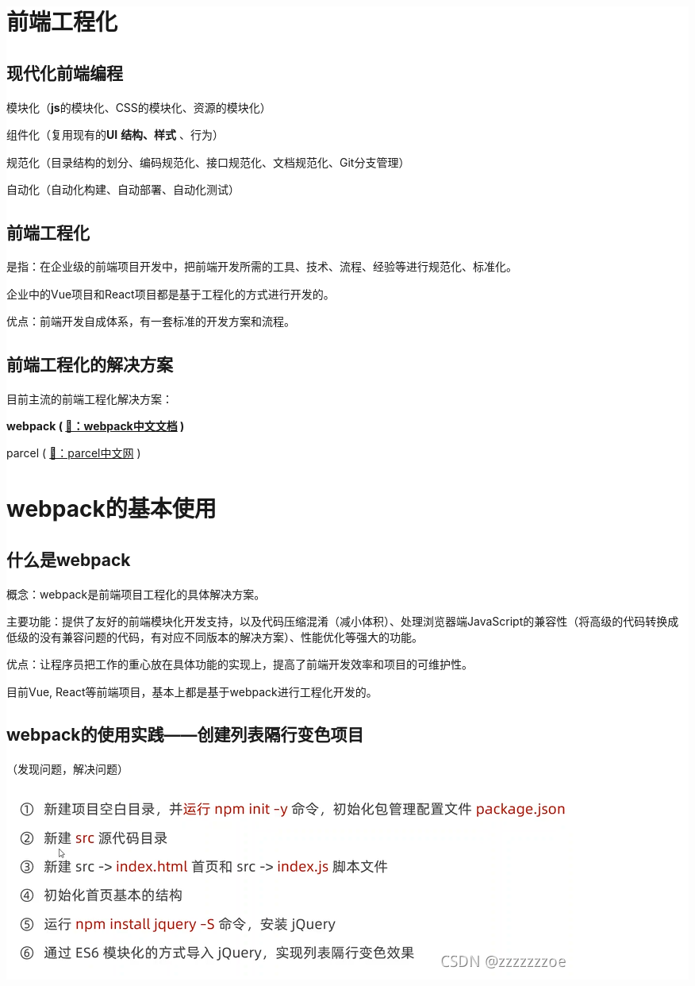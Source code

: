 # 前端工程化

## 现代化前端编程

模块化（**js**的模块化、CSS的模块化、资源的模块化）

组件化（复用现有的**UI** **结构、样式** 、行为）

规范化（目录结构的划分、编码规范化、接口规范化、文档规范化、Git分支管理）

自动化（自动化构建、自动部署、自动化测试）

## 前端工程化

是指：在企业级的前端项目开发中，把前端开发所需的工具、技术、流程、经验等进行规范化、标准化。

企业中的Vue项目和React项目都是基于工程化的方式进行开发的。

优点：前端开发自成体系，有一套标准的开发方案和流程。

## 前端工程化的解决方案

目前主流的前端工程化解决方案：

**webpack ( [🔗：webpack中文文档](https://www.webpackjs.com/ "🔗：webpack中文文档") )**

parcel ( [🔗：parcel中文网](https://zh.parceljs.org/ "🔗：parcel中文网") )

# webpack的基本使用

## 什么是webpack

概念：webpack是前端项目工程化的具体解决方案。

主要功能：提供了友好的前端模块化开发支持，以及代码压缩混淆（减小体积）、处理浏览器端JavaScript的兼容性（将高级的代码转换成低级的没有兼容问题的代码，有对应不同版本的解决方案）、性能优化等强大的功能。

优点：让程序员把工作的重心放在具体功能的实现上，提高了前端开发效率和项目的可维护性。

目前Vue, React等前端项目，基本上都是基于webpack进行工程化开发的。

## webpack的使用实践——创建列表隔行变色项目

（发现问题，解决问题）

![1683958943016](image/前端工程化与Webpack/1683958943016.png)

